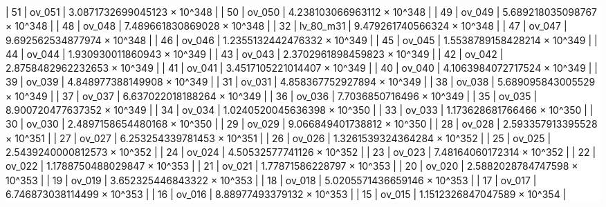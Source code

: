 | 51 | ov_051 | 3.0871732699045123 × 10^348 |
| 50 | ov_050 | 4.238103066963112 × 10^348 |
| 49 | ov_049 | 5.689218035098767 × 10^348 |
| 48 | ov_048 | 7.489661830869028 × 10^348 |
| 32 | lv_80_m31 | 9.479261740566324 × 10^348 |
| 47 | ov_047 | 9.692562534877974 × 10^348 |
| 46 | ov_046 | 1.2355132442476332 × 10^349 |
| 45 | ov_045 | 1.5538789158428214 × 10^349 |
| 44 | ov_044 | 1.930930011860943 × 10^349 |
| 43 | ov_043 | 2.3702961898459823 × 10^349 |
| 42 | ov_042 | 2.8758482962232653 × 10^349 |
| 41 | ov_041 | 3.4517105221014407 × 10^349 |
| 40 | ov_040 | 4.1063984072717524 × 10^349 |
| 39 | ov_039 | 4.848977388149908 × 10^349 |
| 31 | ov_031 | 4.858367752927894 × 10^349 |
| 38 | ov_038 | 5.689095843005529 × 10^349 |
| 37 | ov_037 | 6.637022018188264 × 10^349 |
| 36 | ov_036 | 7.7036850716496 × 10^349 |
| 35 | ov_035 | 8.900720477637352 × 10^349 |
| 34 | ov_034 | 1.0240520045636398 × 10^350 |
| 33 | ov_033 | 1.173628681766466 × 10^350 |
| 30 | ov_030 | 2.4897158654480168 × 10^350 |
| 29 | ov_029 | 9.066849401738812 × 10^350 |
| 28 | ov_028 | 2.593357913395528 × 10^351 |
| 27 | ov_027 | 6.253254339781453 × 10^351 |
| 26 | ov_026 | 1.3261539324364284 × 10^352 |
| 25 | ov_025 | 2.5439240000812573 × 10^352 |
| 24 | ov_024 | 4.50532577741126 × 10^352 |
| 23 | ov_023 | 7.48164060172314 × 10^352 |
| 22 | ov_022 | 1.1788750488029847 × 10^353 |
| 21 | ov_021 | 1.77871586228797 × 10^353 |
| 20 | ov_020 | 2.5882028784747598 × 10^353 |
| 19 | ov_019 | 3.652325446843322 × 10^353 |
| 18 | ov_018 | 5.0205571436659146 × 10^353 |
| 17 | ov_017 | 6.746873038114499 × 10^353 |
| 16 | ov_016 | 8.88977493379132 × 10^353 |
| 15 | ov_015 | 1.1512326847047589 × 10^354 |